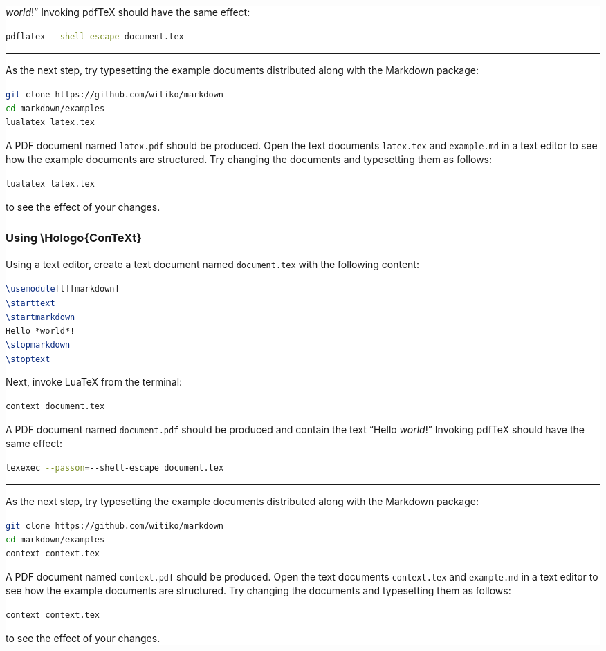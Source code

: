 *world*!” Invoking pdfTeX should have the same effect:
``` sh
pdflatex --shell-escape document.tex
``````

***

As the next step, try typesetting the example documents distributed along with
the Markdown package:
``` sh
git clone https://github.com/witiko/markdown
cd markdown/examples
lualatex latex.tex
``````
A PDF document named `latex.pdf` should be produced. Open the text documents
`latex.tex` and `example.md` in a text editor to see how the example documents
are structured. Try changing the documents and typesetting them as follows:
``` sh
lualatex latex.tex
``````
to see the effect of your changes.

### Using \Hologo{ConTeXt}

Using a text editor, create a text document named `document.tex` with the
following content:
``` tex
\usemodule[t][markdown]
\starttext
\startmarkdown
Hello *world*!
\stopmarkdown
\stoptext
```````
Next, invoke LuaTeX from the terminal:
``` sh
context document.tex
``````
A PDF document named `document.pdf` should be produced and contain the text “Hello
*world*!” Invoking pdfTeX should have the same effect:
``` sh
texexec --passon=--shell-escape document.tex
``````

***

As the next step, try typesetting the example documents distributed along with
the Markdown package:
``` sh
git clone https://github.com/witiko/markdown
cd markdown/examples
context context.tex
``````
A PDF document named `context.pdf` should be produced. Open the text documents
`context.tex` and `example.md` in a text editor to see how the example documents
are structured. Try changing the documents and typesetting them as follows:
``` sh
context context.tex
``````
to see the effect of your changes.


 [markdown]: https://daringfireball.net/projects/markdown/basics
 [pkg]:      https://ctan.org/pkg/markdown
 [techdoc]: http://mirrors.ctan.org/macros/generic/markdown/markdown.pdf
 [tl]: https://www.tug.org/texlive/ (TeX Live - TeX Users Group)
 [mik]: https://miktex.org/ (Home - MiKTeXorg)
 [Kpathsea]: https://tug.org/kpathsea/ (Kpathsea - TeX Users Group)
 [techdoc]: http://mirrors.ctan.org/macros/generic/markdown/markdown.pdf